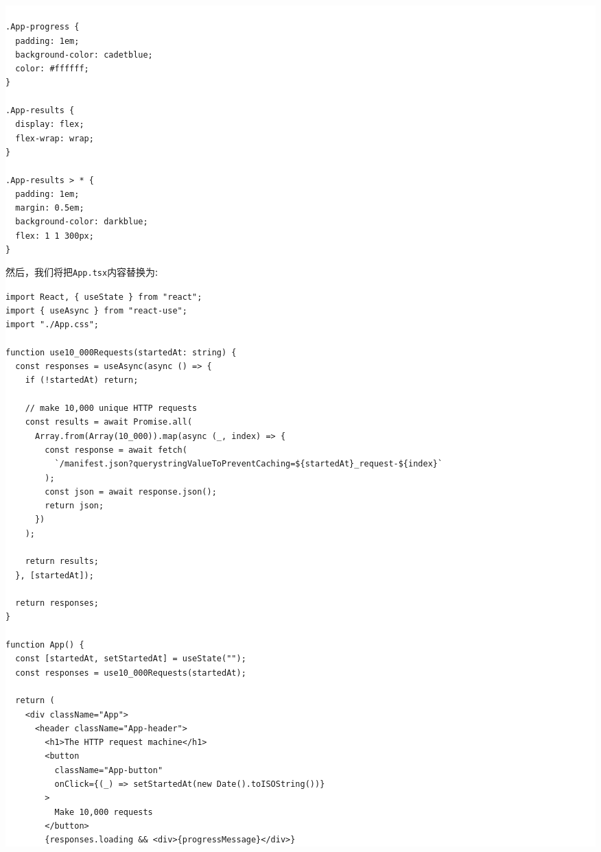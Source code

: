 ```

.App-progress {
  padding: 1em;
  background-color: cadetblue;
  color: #ffffff;
}

.App-results {
  display: flex;
  flex-wrap: wrap;
}

.App-results > * {
  padding: 1em;
  margin: 0.5em;
  background-color: darkblue;
  flex: 1 1 300px;
}

```

然后，我们将把`App.tsx`内容替换为:

```
import React, { useState } from "react";
import { useAsync } from "react-use";
import "./App.css";

function use10_000Requests(startedAt: string) {
  const responses = useAsync(async () => {
    if (!startedAt) return;

    // make 10,000 unique HTTP requests
    const results = await Promise.all(
      Array.from(Array(10_000)).map(async (_, index) => {
        const response = await fetch(
          `/manifest.json?querystringValueToPreventCaching=${startedAt}_request-${index}`
        );
        const json = await response.json();
        return json;
      })
    );

    return results;
  }, [startedAt]);

  return responses;
}

function App() {
  const [startedAt, setStartedAt] = useState("");
  const responses = use10_000Requests(startedAt);

  return (
    <div className="App">
      <header className="App-header">
        <h1>The HTTP request machine</h1>
        <button
          className="App-button"
          onClick={(_) => setStartedAt(new Date().toISOString())}
        >
          Make 10,000 requests
        </button>
        {responses.loading && <div>{progressMessage}</div>}
```